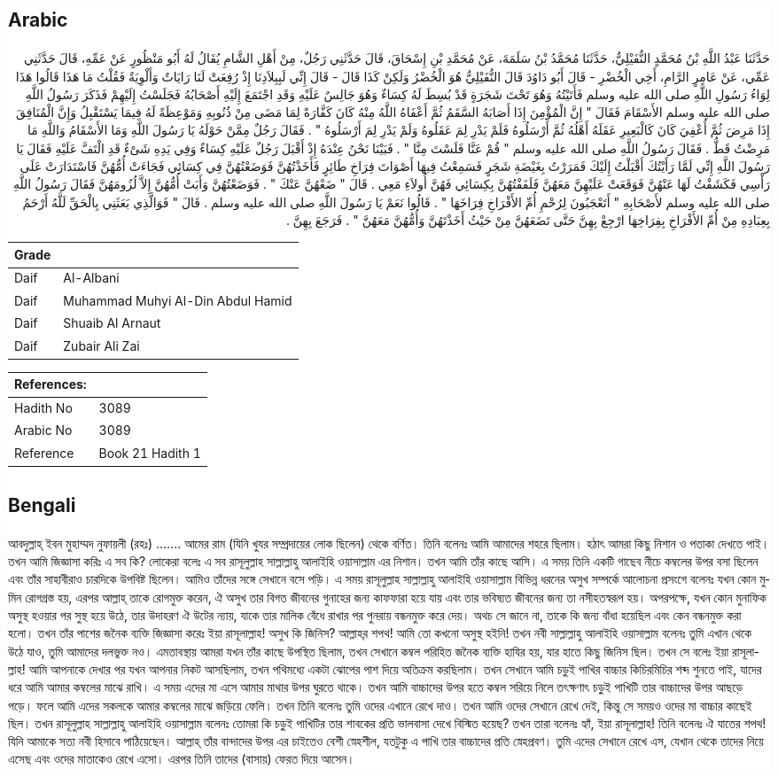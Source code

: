 ## Arabic


<div dir="rtl" lang="ar" style={{fontSize:'larger',backgroundColor:'#f8f9fa',padding:20}}>
حَدَّثَنَا عَبْدُ اللَّهِ بْنُ مُحَمَّدٍ النُّفَيْلِيُّ، حَدَّثَنَا مُحَمَّدُ بْنُ سَلَمَةَ، عَنْ مُحَمَّدِ بْنِ إِسْحَاقَ، قَالَ حَدَّثَنِي رَجُلٌ، مِنْ أَهْلِ الشَّامِ يُقَالُ لَهُ أَبُو مَنْظُورٍ عَنْ عَمِّهِ، قَالَ حَدَّثَنِي عَمِّي، عَنْ عَامِرٍ الرَّامِ، أَخِي الْخُضْرِ - قَالَ أَبُو دَاوُدَ قَالَ النُّفَيْلِيُّ هُوَ الْخُضْرُ وَلَكِنْ كَذَا قَالَ - قَالَ إِنِّي لَبِبِلاَدِنَا إِذْ رُفِعَتْ لَنَا رَايَاتٌ وَأَلْوِيَةٌ فَقُلْتُ مَا هَذَا قَالُوا هَذَا لِوَاءُ رَسُولِ اللَّهِ صلى الله عليه وسلم فَأَتَيْتُهُ وَهُوَ تَحْتَ شَجَرَةٍ قَدْ بُسِطَ لَهُ كِسَاءٌ وَهُوَ جَالِسٌ عَلَيْهِ وَقَدِ اجْتَمَعَ إِلَيْهِ أَصْحَابُهُ فَجَلَسْتُ إِلَيْهِمْ فَذَكَرَ رَسُولُ اللَّهِ صلى الله عليه وسلم الأَسْقَامَ فَقَالَ ‏"‏ إِنَّ الْمُؤْمِنَ إِذَا أَصَابَهُ السَّقَمُ ثُمَّ أَعْفَاهُ اللَّهُ مِنْهُ كَانَ كَفَّارَةً لِمَا مَضَى مِنْ ذُنُوبِهِ وَمَوْعِظَةً لَهُ فِيمَا يَسْتَقْبِلُ وَإِنَّ الْمُنَافِقَ إِذَا مَرِضَ ثُمَّ أُعْفِيَ كَانَ كَالْبَعِيرِ عَقَلَهُ أَهْلُهُ ثُمَّ أَرْسَلُوهُ فَلَمْ يَدْرِ لِمَ عَقَلُوهُ وَلَمْ يَدْرِ لِمَ أَرْسَلُوهُ ‏"‏ ‏.‏ فَقَالَ رَجُلٌ مِمَّنْ حَوْلَهُ يَا رَسُولَ اللَّهِ وَمَا الأَسْقَامُ وَاللَّهِ مَا مَرِضْتُ قَطُّ ‏.‏ فَقَالَ رَسُولُ اللَّهِ صلى الله عليه وسلم ‏"‏ قُمْ عَنَّا فَلَسْتَ مِنَّا ‏"‏ ‏.‏ فَبَيْنَا نَحْنُ عِنْدَهُ إِذْ أَقْبَلَ رَجُلٌ عَلَيْهِ كِسَاءٌ وَفِي يَدِهِ شَىْءٌ قَدِ الْتَفَّ عَلَيْهِ فَقَالَ يَا رَسُولَ اللَّهِ إِنِّي لَمَّا رَأَيْتُكَ أَقْبَلْتُ إِلَيْكَ فَمَرَرْتُ بِغَيْضَةِ شَجَرٍ فَسَمِعْتُ فِيهَا أَصْوَاتَ فِرَاخِ طَائِرٍ فَأَخَذْتُهُنَّ فَوَضَعْتُهُنَّ فِي كِسَائِي فَجَاءَتْ أُمُّهُنَّ فَاسْتَدَارَتْ عَلَى رَأْسِي فَكَشَفْتُ لَهَا عَنْهُنَّ فَوَقَعَتْ عَلَيْهِنَّ مَعَهُنَّ فَلَفَفْتُهُنَّ بِكِسَائِي فَهُنَّ أُولاَءِ مَعِي ‏.‏ قَالَ ‏"‏ ضَعْهُنَّ عَنْكَ ‏"‏ ‏.‏ فَوَضَعْتُهُنَّ وَأَبَتْ أُمُّهُنَّ إِلاَّ لُزُومَهُنَّ فَقَالَ رَسُولُ اللَّهِ صلى الله عليه وسلم لأَصْحَابِهِ ‏"‏ أَتَعْجَبُونَ لِرُحْمِ أُمِّ الأَفْرَاخِ فِرَاخَهَا ‏"‏ ‏.‏ قَالُوا نَعَمْ يَا رَسُولَ اللَّهِ صلى الله عليه وسلم ‏.‏ قَالَ ‏"‏ فَوَالَّذِي بَعَثَنِي بِالْحَقِّ لَلَّهُ أَرْحَمُ بِعِبَادِهِ مِنْ أُمِّ الأَفْرَاخِ بِفِرَاخِهَا ارْجِعْ بِهِنَّ حَتَّى تَضَعَهُنَّ مِنْ حَيْثُ أَخَذْتَهُنَّ وَأُمُّهُنَّ مَعَهُنَّ ‏"‏ ‏.‏ فَرَجَعَ بِهِنَّ ‏.‏
</div>
<div style={{backgroundColor:'#f8f9fa',padding:20, marginBottom: 10}}><table> <thead> <tr> <th>Grade</th> <th></th> </tr> </thead> <tbody> <tr><td>Daif</td><td>Al-Albani</td></tr><tr><td>Daif</td><td>Muhammad Muhyi Al-Din Abdul Hamid</td></tr><tr><td>Daif</td><td>Shuaib Al Arnaut</td></tr><tr><td>Daif</td><td>Zubair Ali Zai</td></tr></tbody></table><table> <thead> <tr> <th>References:</th> <th></th> </tr> </thead> <tbody><tr><td>Hadith No</td><td>3089</td></tr><tr><td>Arabic No</td><td>3089</td></tr><tr><td>Reference</td><td>Book 21 Hadith 1</td></tr></tbody></table></div>

## Bengali


<div dir="ltr" lang="bn" style={{fontSize:'larger',backgroundColor:'#f8f9fa',padding:20}}>
আবদুল্লাহ্‌ ইবন মুহাম্মদ নুফায়লী (রহঃ) ....... আমের রাম (যিনি খুযর সম্প্রদায়ের লোক ছিলেন) থেকে বর্ণিত। তিনি বলেনঃ আমি আমাদের শহরে ছিলাম। হঠাৎ আমরা কিছু নিশান ও পতাকা দেখতে পাই। তখন আমি জিজ্ঞাসা করিঃ এ সব কি? লোকেরা বলেঃ এ সব রাসূলুল্লাহ সাল্লাল্লাহু আলাইহি ওয়াসাল্লাম এর নিশান। তখন আমি তাঁর কাছে আসি। এ সময় তিনি একটি গাছেব নীচে কম্বলের উপর বসা ছিলেন এবং তাঁর সাহাবীরাও চারদিকে উপবিষ্ট ছিলেন। আমিও তাঁদের সঙ্গে সেখানে বসে পড়ি। এ সময় রাসূলুল্লাহ সাল্লাল্লাহু আলাইহি ওয়াসাল্লাম বিভিন্ন ধরনের অসুখ সম্পর্কে আলোচনা প্রসংগে বলেনঃ যখন কোন মুমিন রোগগ্রস্ত হয়, এরপর আল্লাহ্‌ তাকে রোগমুক্ত করেন, ঐ অসুখ তার বিগত জীবনের গুনাহের জন্য কাফফারা হয়ে যায় এবং তার ভবিষ্যত জীবনের জন্য তা নসীহতস্বরূপ হয়। অপরপক্ষে, যখন কোন মুনাফিক অসুস্থ হওয়ার পর সুস্থ হয়ে উঠে, তার উদাহরণ ঐ উটের ন্যায়, যাকে তার মালিক বেঁধে রাখার পর পুনরায় বন্ধনমুক্ত করে দেয়। অথচ সে জানে না, তাকে কি জন্য বাঁধা হয়েছিল এবং কেন বন্ধনমুক্ত করা হলো। তখন তাঁর পাশের জনৈক ব্যক্তি জিজ্ঞাসা করেঃ ইয়া রাসূলাল্লাহ! অসুখ কি জিনিস? আল্লাহ্‌র শপথ! আমি তো কখনো অসুস্থ হইনি! তখন নবী সাল্লাল্লাহু আলাইহি ওয়াসাল্লাম বলেনঃ তুমি এখান থেকে উঠে যাও, তুমি আমাদের দলভুক্ত নও। এমতাবস্থায় আমরা যখন তাঁর কাছে উপস্থিত ছিলাম, তখন সেখানে কম্বল পরিহিত জনৈক ব্যক্তি হাযির হয়, যার হাতে কিছু জিনিস ছিল। তখন সে বলেঃ ইয়া রাসূলাল্লাহ! আমি আপনাকে দেখার পর যখন আপনার নিকট আসছিলাম, তখন পথিমধ্যে একটা ঝোপের পাশ দিয়ে অতিক্রম করছিলাম। তখন সেখানে আমি চড়ুই পাখির বাচ্চার কিচিরমিচির শব্দ শুনতে পাই, যাদের ধরে আমি আমার কম্বলের মাঝে রাখি। এ সময় এদের মা এসে আমার মাথার উপর ঘুরতে থাকে। তখন আমি বাচ্চাদের উপর হতে কম্বল সরিয়ে নিলে তৎক্ষণাৎ চড়ুই পাখিটি তার বাচ্চাদের উপর আছড়ে পড়ে। ফলে আমি এদের সকলকে আমার কম্বলের মাঝে জড়িয়ে ফেলি। তখন তিনি বলেনঃ তুমি ওদের এখানে রেখে দাও। তখন আমি ওদের সেখানে রেখে দেই, কিন্তু সে সময়ও ওদের মা বাচ্চার কাছেই ছিল। তখন রাসূলুল্লাহ সাল্লাল্লাহু আলাইহি ওয়াসাল্লাম বলেনঃ তোমরা কি চড়ুই পাখিটির তার শাবকের প্রতি ভালবাসা দেখে বিস্মিত হয়েছ? তখন তারা বলেনঃ হ্যাঁ, ইয়া রাসূলাল্লাহ! তিনি বলেনঃ ঐ যাতের শপথ! যিনি আমাকে সত্য নবী হিসাবে পাঠিয়েছেন। আল্লাহ্‌ তাঁর বান্দাদের উপর এর চাইতেও বেশী স্নেহশীল, যতটুকু এ পাখি তার বাচ্চাদের প্রতি স্নেহপ্রবণ। তুমি এদের সেখানে রেখে এস, যেখান থেকে তাদের নিয়ে এসেছ এবং ওদের মাতাকেও রেখে এসো। এরপর তিনি তাদের (বাসায়) ফেরত দিয়ে আসেন।
</div>